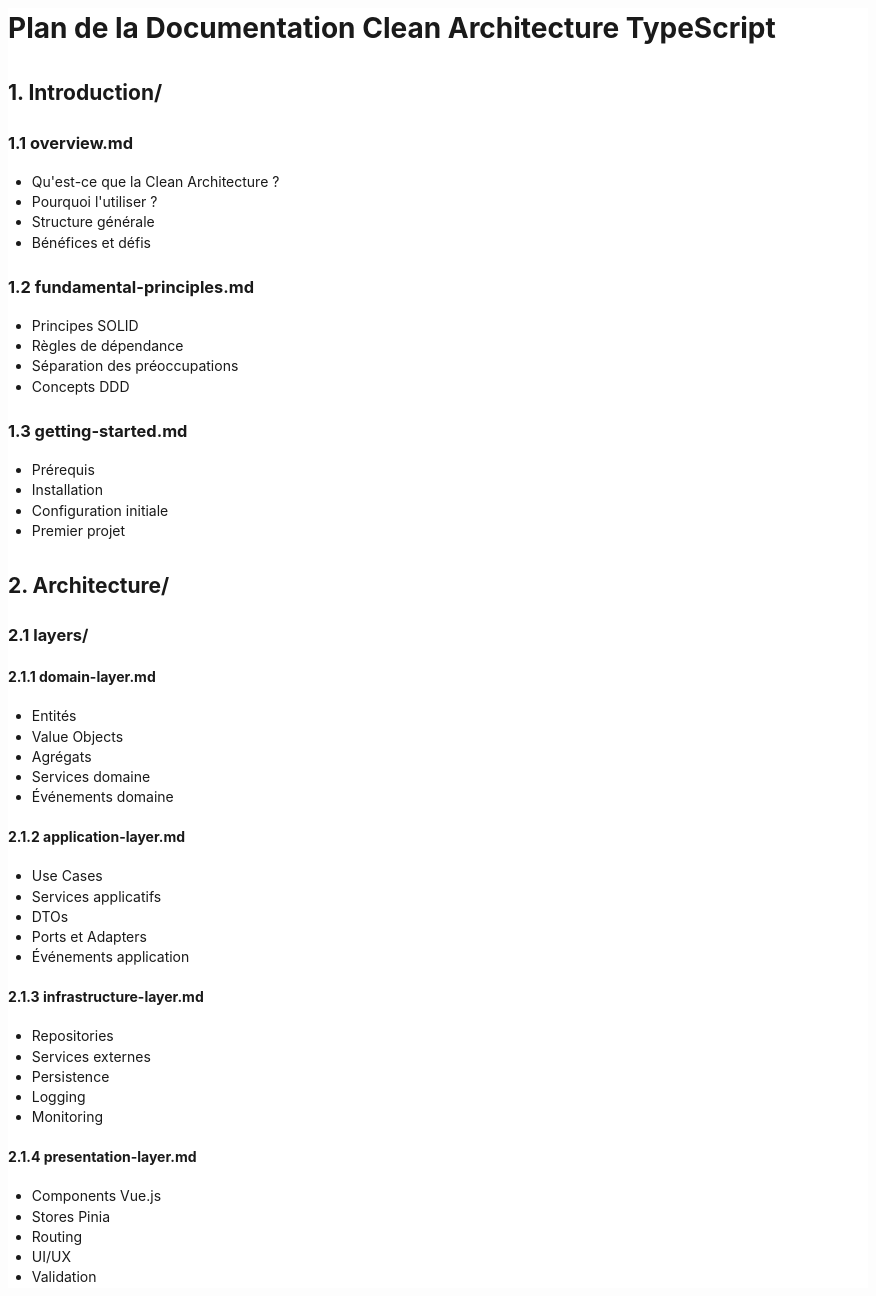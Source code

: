 # Plan de la Documentation Clean Architecture TypeScript

## 1. Introduction/
### 1.1 overview.md
- Qu'est-ce que la Clean Architecture ?
- Pourquoi l'utiliser ?
- Structure générale
- Bénéfices et défis

### 1.2 fundamental-principles.md
- Principes SOLID
- Règles de dépendance
- Séparation des préoccupations
- Concepts DDD

### 1.3 getting-started.md
- Prérequis
- Installation
- Configuration initiale
- Premier projet

## 2. Architecture/
### 2.1 layers/
#### 2.1.1 domain-layer.md
- Entités
- Value Objects
- Agrégats
- Services domaine
- Événements domaine

#### 2.1.2 application-layer.md
- Use Cases
- Services applicatifs
- DTOs
- Ports et Adapters
- Événements application

#### 2.1.3 infrastructure-layer.md
- Repositories
- Services externes
- Persistence
- Logging
- Monitoring

#### 2.1.4 presentation-layer.md
- Components Vue.js
- Stores Pinia
- Routing
- UI/UX
- Validation
